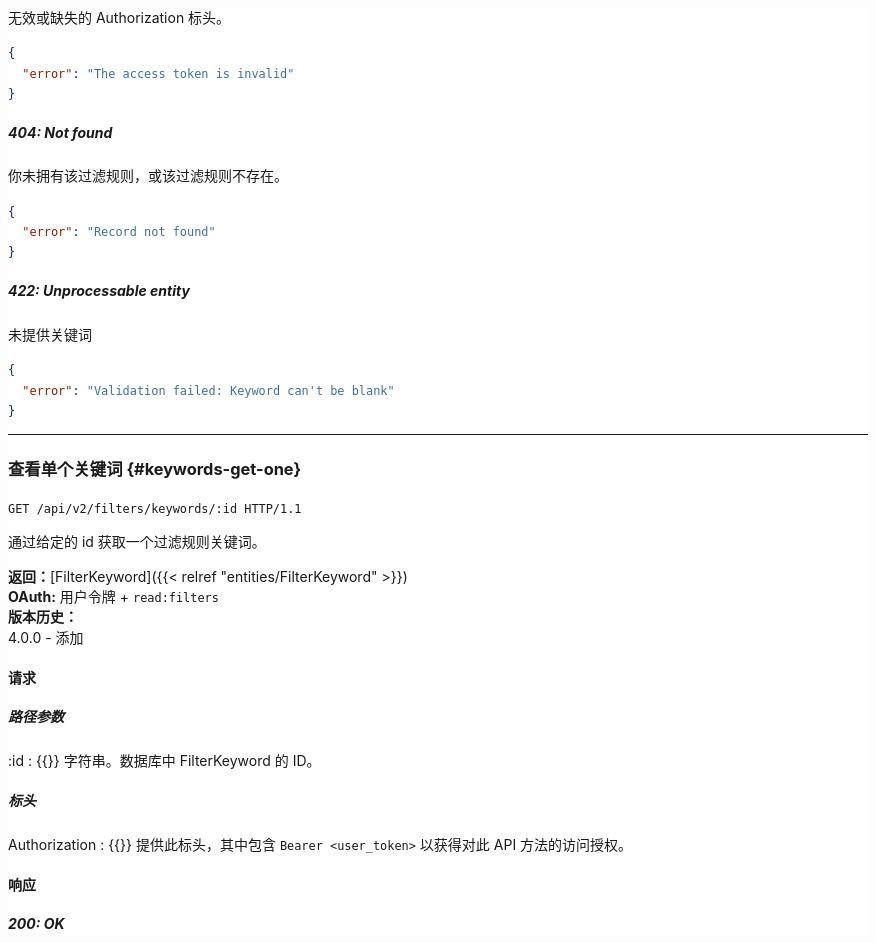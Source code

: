无效或缺失的 Authorization 标头。

```json
{
  "error": "The access token is invalid"
}
```

##### 404: Not found

你未拥有该过滤规则，或该过滤规则不存在。

```json
{
  "error": "Record not found"
}
```

##### 422: Unprocessable entity

未提供关键词

```json
{
  "error": "Validation failed: Keyword can't be blank"
}
```

---

### 查看单个关键词 {#keywords-get-one}

```http
GET /api/v2/filters/keywords/:id HTTP/1.1
```

通过给定的 id 获取一个过滤规则关键词。

**返回：**[FilterKeyword]({{< relref "entities/FilterKeyword" >}})\
**OAuth:** 用户令牌 + `read:filters`\
**版本历史：**\
4.0.0 - 添加

#### 请求

##### 路径参数

:id
: {{<required>}} 字符串。数据库中 FilterKeyword 的 ID。

##### 标头

Authorization
: {{<required>}} 提供此标头，其中包含 `Bearer <user_token>` 以获得对此 API 方法的访问授权。

#### 响应
##### 200: OK
